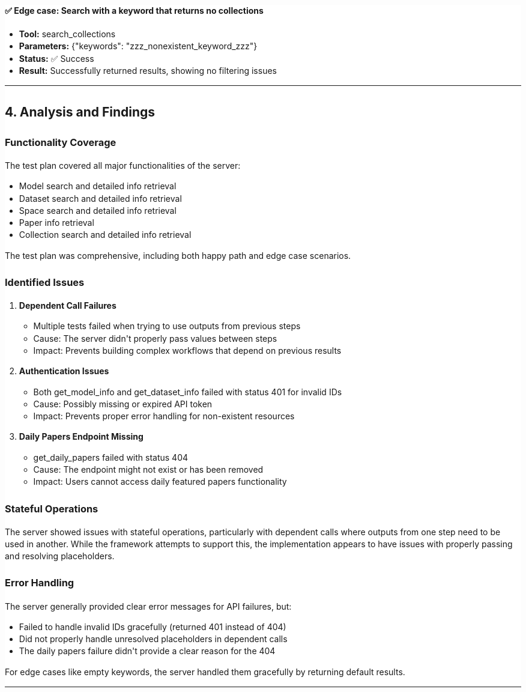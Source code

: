#### ✅ Edge case: Search with a keyword that returns no collections
- **Tool:** search_collections
- **Parameters:** {"keywords": "zzz_nonexistent_keyword_zzz"}
- **Status:** ✅ Success
- **Result:** Successfully returned results, showing no filtering issues

---

## 4. Analysis and Findings

### Functionality Coverage
The test plan covered all major functionalities of the server:
- Model search and detailed info retrieval
- Dataset search and detailed info retrieval
- Space search and detailed info retrieval
- Paper info retrieval
- Collection search and detailed info retrieval

The test plan was comprehensive, including both happy path and edge case scenarios.

### Identified Issues

1. **Dependent Call Failures**
   - Multiple tests failed when trying to use outputs from previous steps
   - Cause: The server didn't properly pass values between steps
   - Impact: Prevents building complex workflows that depend on previous results

2. **Authentication Issues**
   - Both get_model_info and get_dataset_info failed with status 401 for invalid IDs
   - Cause: Possibly missing or expired API token
   - Impact: Prevents proper error handling for non-existent resources

3. **Daily Papers Endpoint Missing**
   - get_daily_papers failed with status 404
   - Cause: The endpoint might not exist or has been removed
   - Impact: Users cannot access daily featured papers functionality

### Stateful Operations
The server showed issues with stateful operations, particularly with dependent calls where outputs from one step need to be used in another. While the framework attempts to support this, the implementation appears to have issues with properly passing and resolving placeholders.

### Error Handling
The server generally provided clear error messages for API failures, but:
- Failed to handle invalid IDs gracefully (returned 401 instead of 404)
- Did not properly handle unresolved placeholders in dependent calls
- The daily papers failure didn't provide a clear reason for the 404

For edge cases like empty keywords, the server handled them gracefully by returning default results.

---